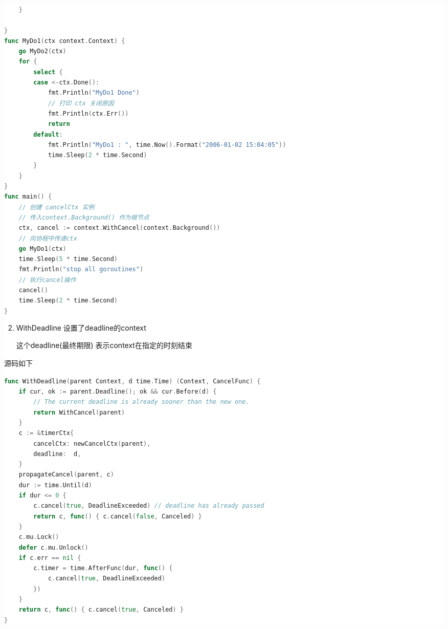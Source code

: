 ```go
	}

}
func MyDo1(ctx context.Context) {
	go MyDo2(ctx)
	for {
		select {
		case <-ctx.Done():
			fmt.Println("MyDo1 Done")
			// 打印 ctx 关闭原因
			fmt.Println(ctx.Err())
			return
		default:
			fmt.Println("MyDo1 : ", time.Now().Format("2006-01-02 15:04:05"))
			time.Sleep(2 * time.Second)
		}
	}
}
func main() {
	// 创建 cancelCtx 实例
	// 传入context.Background() 作为根节点
	ctx, cancel := context.WithCancel(context.Background())
	// 向协程中传递ctx
	go MyDo1(ctx)
	time.Sleep(5 * time.Second)
	fmt.Println("stop all goroutines")
	// 执行cancel操作
	cancel()
	time.Sleep(2 * time.Second)
}

```
2. WithDeadline
    设置了deadline的context

    这个deadline(最终期限) 表示context在指定的时刻结束

源码如下
```go
func WithDeadline(parent Context, d time.Time) (Context, CancelFunc) {
	if cur, ok := parent.Deadline(); ok && cur.Before(d) {
		// The current deadline is already sooner than the new one.
		return WithCancel(parent)
	}
	c := &timerCtx{
		cancelCtx: newCancelCtx(parent),
		deadline:  d,
	}
	propagateCancel(parent, c)
	dur := time.Until(d)
	if dur <= 0 {
		c.cancel(true, DeadlineExceeded) // deadline has already passed
		return c, func() { c.cancel(false, Canceled) }
	}
	c.mu.Lock()
	defer c.mu.Unlock()
	if c.err == nil {
		c.timer = time.AfterFunc(dur, func() {
			c.cancel(true, DeadlineExceeded)
		})
	}
	return c, func() { c.cancel(true, Canceled) }
}
```